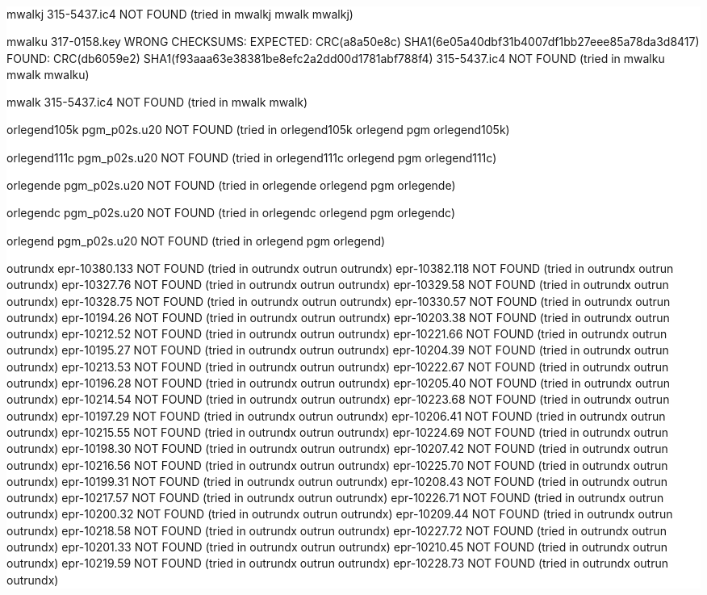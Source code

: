 mwalkj
315-5437.ic4 NOT FOUND (tried in mwalkj mwalk mwalkj)

mwalku
317-0158.key WRONG CHECKSUMS:
    EXPECTED: CRC(a8a50e8c) SHA1(6e05a40dbf31b4007df1bb27eee85a78da3d8417)
       FOUND: CRC(db6059e2) SHA1(f93aaa63e38381be8efc2a2dd00d1781abf788f4)
315-5437.ic4 NOT FOUND (tried in mwalku mwalk mwalku)

mwalk
315-5437.ic4 NOT FOUND (tried in mwalk mwalk)

orlegend105k
pgm_p02s.u20 NOT FOUND (tried in orlegend105k orlegend pgm orlegend105k)

orlegend111c
pgm_p02s.u20 NOT FOUND (tried in orlegend111c orlegend pgm orlegend111c)

orlegende
pgm_p02s.u20 NOT FOUND (tried in orlegende orlegend pgm orlegende)

orlegendc
pgm_p02s.u20 NOT FOUND (tried in orlegendc orlegend pgm orlegendc)

orlegend
pgm_p02s.u20 NOT FOUND (tried in orlegend pgm orlegend)

outrundx
epr-10380.133 NOT FOUND (tried in outrundx outrun outrundx)
epr-10382.118 NOT FOUND (tried in outrundx outrun outrundx)
epr-10327.76 NOT FOUND (tried in outrundx outrun outrundx)
epr-10329.58 NOT FOUND (tried in outrundx outrun outrundx)
epr-10328.75 NOT FOUND (tried in outrundx outrun outrundx)
epr-10330.57 NOT FOUND (tried in outrundx outrun outrundx)
epr-10194.26 NOT FOUND (tried in outrundx outrun outrundx)
epr-10203.38 NOT FOUND (tried in outrundx outrun outrundx)
epr-10212.52 NOT FOUND (tried in outrundx outrun outrundx)
epr-10221.66 NOT FOUND (tried in outrundx outrun outrundx)
epr-10195.27 NOT FOUND (tried in outrundx outrun outrundx)
epr-10204.39 NOT FOUND (tried in outrundx outrun outrundx)
epr-10213.53 NOT FOUND (tried in outrundx outrun outrundx)
epr-10222.67 NOT FOUND (tried in outrundx outrun outrundx)
epr-10196.28 NOT FOUND (tried in outrundx outrun outrundx)
epr-10205.40 NOT FOUND (tried in outrundx outrun outrundx)
epr-10214.54 NOT FOUND (tried in outrundx outrun outrundx)
epr-10223.68 NOT FOUND (tried in outrundx outrun outrundx)
epr-10197.29 NOT FOUND (tried in outrundx outrun outrundx)
epr-10206.41 NOT FOUND (tried in outrundx outrun outrundx)
epr-10215.55 NOT FOUND (tried in outrundx outrun outrundx)
epr-10224.69 NOT FOUND (tried in outrundx outrun outrundx)
epr-10198.30 NOT FOUND (tried in outrundx outrun outrundx)
epr-10207.42 NOT FOUND (tried in outrundx outrun outrundx)
epr-10216.56 NOT FOUND (tried in outrundx outrun outrundx)
epr-10225.70 NOT FOUND (tried in outrundx outrun outrundx)
epr-10199.31 NOT FOUND (tried in outrundx outrun outrundx)
epr-10208.43 NOT FOUND (tried in outrundx outrun outrundx)
epr-10217.57 NOT FOUND (tried in outrundx outrun outrundx)
epr-10226.71 NOT FOUND (tried in outrundx outrun outrundx)
epr-10200.32 NOT FOUND (tried in outrundx outrun outrundx)
epr-10209.44 NOT FOUND (tried in outrundx outrun outrundx)
epr-10218.58 NOT FOUND (tried in outrundx outrun outrundx)
epr-10227.72 NOT FOUND (tried in outrundx outrun outrundx)
epr-10201.33 NOT FOUND (tried in outrundx outrun outrundx)
epr-10210.45 NOT FOUND (tried in outrundx outrun outrundx)
epr-10219.59 NOT FOUND (tried in outrundx outrun outrundx)
epr-10228.73 NOT FOUND (tried in outrundx outrun outrundx)
